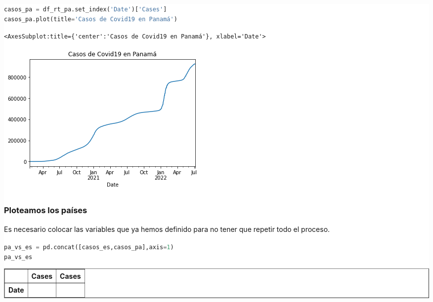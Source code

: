 


```python
casos_pa = df_rt_pa.set_index('Date')['Cases']
casos_pa.plot(title='Casos de Covid19 en Panamá')
```




    <AxesSubplot:title={'center':'Casos de Covid19 en Panamá'}, xlabel='Date'>




    
![png](output_26_1.png)
    


### Ploteamos los países
Es necesario colocar las variables que ya hemos definido para no tener que repetir todo el proceso.


```python
pa_vs_es = pd.concat([casos_es,casos_pa],axis=1)
pa_vs_es
```




<div>
<style scoped>
    .dataframe tbody tr th:only-of-type {
        vertical-align: middle;
    }

    .dataframe tbody tr th {
        vertical-align: top;
    }

    .dataframe thead th {
        text-align: right;
    }
</style>
<table border="1" class="dataframe">
  <thead>
    <tr style="text-align: right;">
      <th></th>
      <th>Cases</th>
      <th>Cases</th>
    </tr>
    <tr>
      <th>Date</th>
      <th></th>
      <th></th>
    </tr>